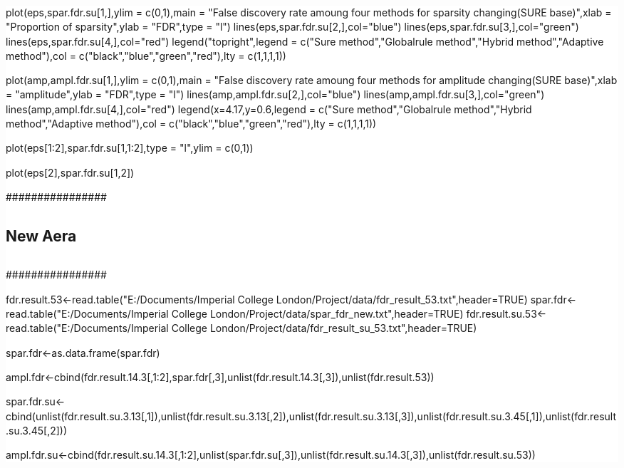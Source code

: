 plot(eps,spar.fdr.su[1,],ylim = c(0,1),main = "False discovery rate amoung four methods for sparsity changing(SURE base)",xlab = "Proportion of sparsity",ylab = "FDR",type = "l")
lines(eps,spar.fdr.su[2,],col="blue")
lines(eps,spar.fdr.su[3,],col="green")
lines(eps,spar.fdr.su[4,],col="red")
legend("topright",legend = c("Sure method","Globalrule method","Hybrid method","Adaptive method"),col = c("black","blue","green","red"),lty = c(1,1,1,1))


plot(amp,ampl.fdr.su[1,],ylim = c(0,1),main = "False discovery rate amoung four methods for amplitude changing(SURE base)",xlab = "amplitude",ylab = "FDR",type = "l")
lines(amp,ampl.fdr.su[2,],col="blue")
lines(amp,ampl.fdr.su[3,],col="green")
lines(amp,ampl.fdr.su[4,],col="red")
legend(x=4.17,y=0.6,legend = c("Sure method","Globalrule method","Hybrid method","Adaptive method"),col = c("black","blue","green","red"),lty = c(1,1,1,1))



plot(eps[1:2],spar.fdr.su[1,1:2],type = "l",ylim = c(0,1))

plot(eps[2],spar.fdr.su[1,2])














################
##            ##
##  New Aera  ##
##            ##
################

fdr.result.53<-read.table("E:/Documents/Imperial College London/Project/data/fdr_result_53.txt",header=TRUE)
spar.fdr<-read.table("E:/Documents/Imperial College London/Project/data/spar_fdr_new.txt",header=TRUE)
fdr.result.su.53<-read.table("E:/Documents/Imperial College London/Project/data/fdr_result_su_53.txt",header=TRUE)

spar.fdr<-as.data.frame(spar.fdr)

ampl.fdr<-cbind(fdr.result.14.3[,1:2],spar.fdr[,3],unlist(fdr.result.14.3[,3]),unlist(fdr.result.53))

spar.fdr.su<-cbind(unlist(fdr.result.su.3.13[,1]),unlist(fdr.result.su.3.13[,2]),unlist(fdr.result.su.3.13[,3]),unlist(fdr.result.su.3.45[,1]),unlist(fdr.result.su.3.45[,2]))

ampl.fdr.su<-cbind(fdr.result.su.14.3[,1:2],unlist(spar.fdr.su[,3]),unlist(fdr.result.su.14.3[,3]),unlist(fdr.result.su.53))
